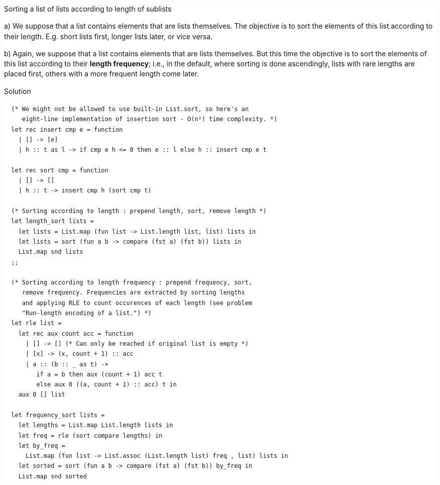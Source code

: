 Sorting a list of lists according to length of sublists

​a) We suppose that a list contains elements that are lists themselves.
The objective is to sort the elements of this list according to their
length. E.g. short lists first, longer lists later, or vice versa.

​b) Again, we suppose that a list contains elements that are lists
themselves. But this time the objective is to sort the elements of this
list according to their **length frequency**; i.e., in the default,
where sorting is done ascendingly, lists with rare lengths are placed
first, others with a more frequent length come later.

Solution

~~~~ {.solution ml:content="ocaml"}
  (* We might not be allowed to use built-in List.sort, so here's an
     eight-line implementation of insertion sort - O(n²) time complexity. *)
  let rec insert cmp e = function
    | [] -> [e]
    | h :: t as l -> if cmp e h <= 0 then e :: l else h :: insert cmp e t

  let rec sort cmp = function
    | [] -> []
    | h :: t -> insert cmp h (sort cmp t)

  (* Sorting according to length : prepend length, sort, remove length *)
  let length_sort lists =
    let lists = List.map (fun list -> List.length list, list) lists in
    let lists = sort (fun a b -> compare (fst a) (fst b)) lists in
    List.map snd lists
  ;;

  (* Sorting according to length frequency : prepend frequency, sort,
     remove frequency. Frequencies are extracted by sorting lengths
     and applying RLE to count occurences of each length (see problem
     "Run-length encoding of a list.") *)
  let rle list =
    let rec aux count acc = function
      | [] -> [] (* Can only be reached if original list is empty *)
      | [x] -> (x, count + 1) :: acc
      | a :: (b :: _ as t) ->
         if a = b then aux (count + 1) acc t
         else aux 0 ((a, count + 1) :: acc) t in
    aux 0 [] list

  let frequency_sort lists =
    let lengths = List.map List.length lists in
    let freq = rle (sort compare lengths) in
    let by_freq =
      List.map (fun list -> List.assoc (List.length list) freq , list) lists in
    let sorted = sort (fun a b -> compare (fst a) (fst b)) by_freq in
    List.map snd sorted
~~~~
